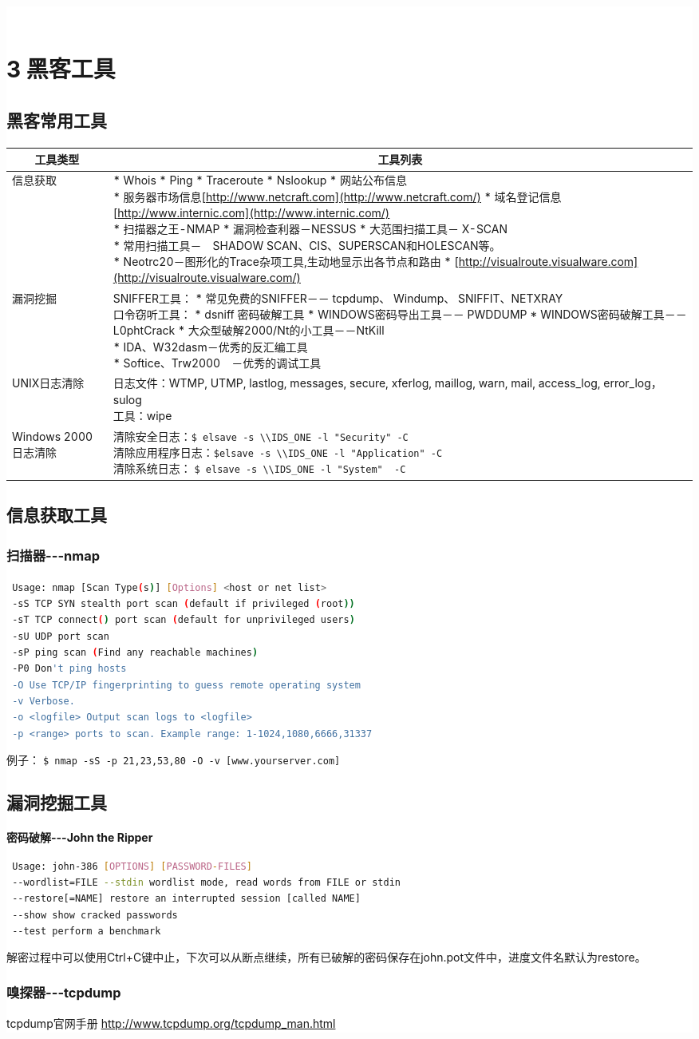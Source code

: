 <br>

# 3  黑客工具

## 黑客常用工具

| 工具类型              | 工具列表                                                                                                                                                                                                                                                                                                                                                                                                                       |
| ----------------- | -------------------------------------------------------------------------------------------------------------------------------------------------------------------------------------------------------------------------------------------------------------------------------------------------------------------------------------------------------------------------------------------------------------------------- |
| 信息获取              | * Whois   * Ping  * Traceroute   * Nslookup   * 网站公布信息<br>* 服务器市场信息[http://www.netcraft.com](http://www.netcraft.com/)    * 域名登记信息[http://www.internic.com](http://www.internic.com/)    <br>* 扫描器之王-NMAP  * 漏洞检查利器－NESSUS  * 大范围扫描工具－ X-SCAN  <br>* 常用扫描工具－　SHADOW SCAN、CIS、SUPERSCAN和HOLESCAN等。  <br/>* Neotrc20－图形化的Trace杂项工具,生动地显示出各节点和路由    * [http://visualroute.visualware.com](http://visualroute.visualware.com/) |
| 漏洞挖掘              | SNIFFER工具：  * 常见免费的SNIFFER－－ tcpdump、 Windump、 SNIFFIT、NETXRAY  <br/>口令窃听工具：  *  dsniff   密码破解工具  * WINDOWS密码导出工具－－ PWDDUMP    * WINDOWS密码破解工具－－ L0phtCrack   * 大众型破解2000/Nt的小工具－－NtKill   <br/>* IDA、W32dasm－优秀的反汇编工具  <br/>* Softice、Trw2000　－优秀的调试工具                                                                                                                                                                    |
| UNIX日志清除          | 日志文件：WTMP, UTMP,  lastlog, messages, secure, xferlog, maillog, warn, mail, access_log,  error_log，sulog   <br/>工具：wipe                                                                                                                                                                                                                                                                                                     |
| Windows 2000 日志清除 | 清除安全日志：`$ elsave -s \\IDS_ONE -l "Security" -C`  <br/>清除应用程序日志：`$elsave -s \\IDS_ONE -l "Application" -C` <br/>清除系统日志： `$ elsave -s \\IDS_ONE -l "System"  -C`                                                                                                                                                                                                                                                             |

## 信息获取工具

### 扫描器---nmap

```sh
 Usage: nmap [Scan Type(s)] [Options] <host or net list>
 -sS TCP SYN stealth port scan (default if privileged (root))
 -sT TCP connect() port scan (default for unprivileged users)
 -sU UDP port scan
 -sP ping scan (Find any reachable machines)
 -P0 Don't ping hosts
 -O Use TCP/IP fingerprinting to guess remote operating system
 -v Verbose.
 -o <logfile> Output scan logs to <logfile>
 -p <range> ports to scan. Example range: 1-1024,1080,6666,31337
```

 例子： `$ nmap -sS -p 21,23,53,80 -O -v [www.yourserver.com] `

## 漏洞挖掘工具

**密码破解---John the Ripper**

```sh
 Usage: john-386 [OPTIONS] [PASSWORD-FILES]
 --wordlist=FILE --stdin wordlist mode, read words from FILE or stdin
 --restore[=NAME] restore an interrupted session [called NAME]
 --show show cracked passwords
 --test perform a benchmark
```

解密过程中可以使用Ctrl+C键中止，下次可以从断点继续，所有已破解的密码保存在john.pot文件中，进度文件名默认为restore。

### 嗅探器---tcpdump

tcpdump官网手册 http://www.tcpdump.org/tcpdump_man.html
